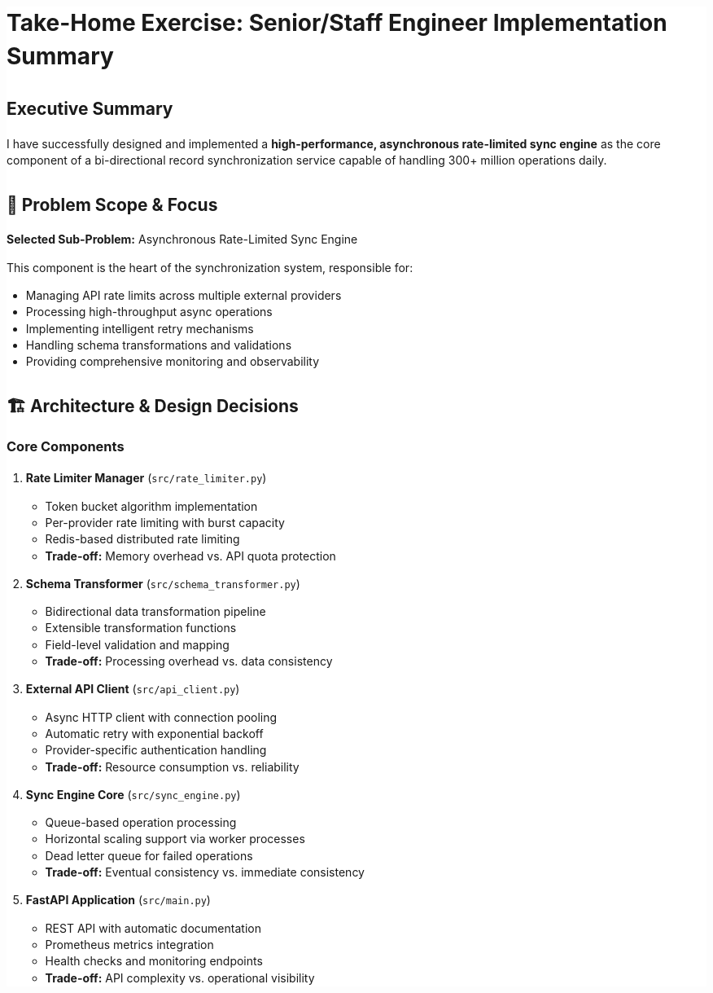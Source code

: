 # Take-Home Exercise: Senior/Staff Engineer Implementation Summary

## Executive Summary

I have successfully designed and implemented a **high-performance, asynchronous rate-limited sync engine** as the core component of a bi-directional record synchronization service capable of handling 300+ million operations daily.

## 🎯 Problem Scope & Focus

**Selected Sub-Problem:** Asynchronous Rate-Limited Sync Engine

This component is the heart of the synchronization system, responsible for:
- Managing API rate limits across multiple external providers
- Processing high-throughput async operations
- Implementing intelligent retry mechanisms
- Handling schema transformations and validations
- Providing comprehensive monitoring and observability

## 🏗️ Architecture & Design Decisions

### Core Components

1. **Rate Limiter Manager** (`src/rate_limiter.py`)
   - Token bucket algorithm implementation
   - Per-provider rate limiting with burst capacity
   - Redis-based distributed rate limiting
   - **Trade-off:** Memory overhead vs. API quota protection

2. **Schema Transformer** (`src/schema_transformer.py`)
   - Bidirectional data transformation pipeline
   - Extensible transformation functions
   - Field-level validation and mapping
   - **Trade-off:** Processing overhead vs. data consistency

3. **External API Client** (`src/api_client.py`)
   - Async HTTP client with connection pooling
   - Automatic retry with exponential backoff
   - Provider-specific authentication handling
   - **Trade-off:** Resource consumption vs. reliability

4. **Sync Engine Core** (`src/sync_engine.py`)
   - Queue-based operation processing
   - Horizontal scaling support via worker processes
   - Dead letter queue for failed operations
   - **Trade-off:** Eventual consistency vs. immediate consistency

5. **FastAPI Application** (`src/main.py`)
   - REST API with automatic documentation
   - Prometheus metrics integration
   - Health checks and monitoring endpoints
   - **Trade-off:** API complexity vs. operational visibility

